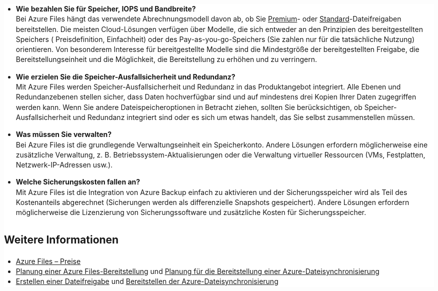 - **Wie bezahlen Sie für Speicher, IOPS und Bandbreite?**  
    Bei Azure Files hängt das verwendete Abrechnungsmodell davon ab, ob Sie [Premium](#provisioned-model)- oder [Standard](#pay-as-you-go-model)-Dateifreigaben bereitstellen. Die meisten Cloud-Lösungen verfügen über Modelle, die sich entweder an den Prinzipien des bereitgestellten Speichers ( Preisdefinition, Einfachheit) oder des Pay-as-you-go-Speichers (Sie zahlen nur für die tatsächliche Nutzung) orientieren. Von besonderem Interesse für bereitgestellte Modelle sind die Mindestgröße der bereitgestellten Freigabe, die Bereitstellungseinheit und die Möglichkeit, die Bereitstellung zu erhöhen und zu verringern. 

- **Wie erzielen Sie die Speicher-Ausfallsicherheit und Redundanz?**  
    Mit Azure Files werden Speicher-Ausfallsicherheit und Redundanz in das Produktangebot integriert. Alle Ebenen und Redundanzebenen stellen sicher, dass Daten hochverfügbar sind und auf mindestens drei Kopien Ihrer Daten zugegriffen werden kann. Wenn Sie andere Dateispeicheroptionen in Betracht ziehen, sollten Sie berücksichtigen, ob Speicher-Ausfallsicherheit und Redundanz integriert sind oder es sich um etwas handelt, das Sie selbst zusammenstellen müssen. 

- **Was müssen Sie verwalten?**  
    Bei Azure Files ist die grundlegende Verwaltungseinheit ein Speicherkonto. Andere Lösungen erfordern möglicherweise eine zusätzliche Verwaltung, z. B. Betriebssystem-Aktualisierungen oder die Verwaltung virtueller Ressourcen (VMs, Festplatten, Netzwerk-IP-Adressen usw.).

- **Welche Sicherungskosten fallen an?**  
    Mit Azure Files ist die Integration von Azure Backup einfach zu aktivieren und der Sicherungsspeicher wird als Teil des Kostenanteils abgerechnet (Sicherungen werden als differenzielle Snapshots gespeichert). Andere Lösungen erfordern möglicherweise die Lizenzierung von Sicherungssoftware und zusätzliche Kosten für Sicherungsspeicher.

## <a name="see-also"></a>Weitere Informationen
- [Azure Files – Preise](https://azure.microsoft.com/pricing/details/storage/files/)
- [Planung einer Azure Files-Bereitstellung](storage-files-planning.md) und [Planung für die Bereitstellung einer Azure-Dateisynchronisierung](../file-sync/file-sync-planning.md)
- [Erstellen einer Dateifreigabe](storage-how-to-create-file-share.md) und [Bereitstellen der Azure-Dateisynchronisierung](../file-sync/file-sync-deployment-guide.md)